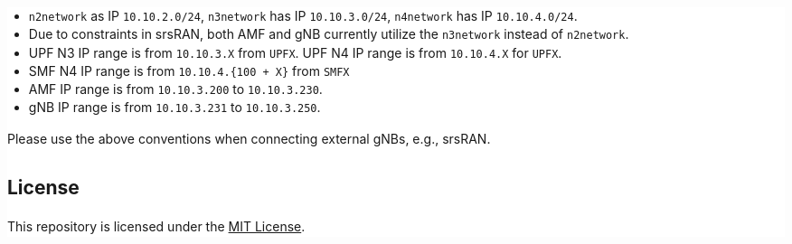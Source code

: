 - `n2network` as IP `10.10.2.0/24`, `n3network` has IP `10.10.3.0/24`, `n4network` has IP `10.10.4.0/24`.
- Due to constraints in srsRAN, both AMF and gNB currently utilize the `n3network` instead of `n2network`.
- UPF N3 IP range is from `10.10.3.X` from `UPFX`. UPF N4 IP range is from `10.10.4.X` for `UPFX`.
- SMF N4 IP range is from `10.10.4.{100 + X}` from `SMFX`
- AMF IP range is from `10.10.3.200` to `10.10.3.230`.
- gNB IP range is from `10.10.3.231` to `10.10.3.250`.

Please use the above conventions when connecting external gNBs, e.g., srsRAN.


## License
This repository is licensed under the [MIT License](LICENSE).
